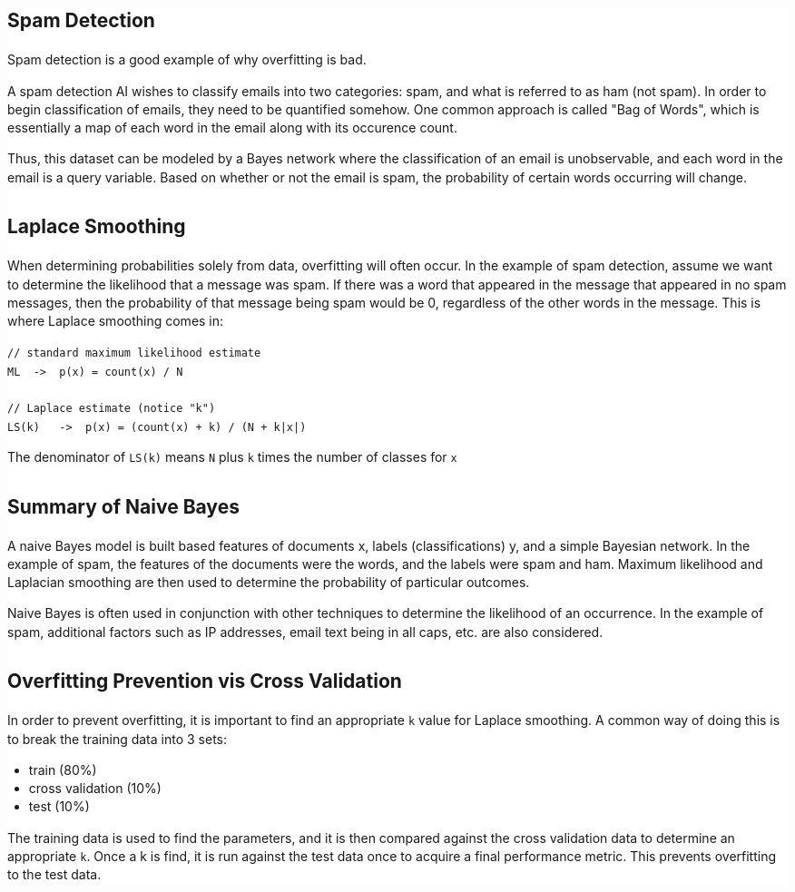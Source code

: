 ## Spam Detection

Spam detection is a good example of why overfitting is bad.

A spam detection AI wishes to classify emails into two categories: spam, and what is referred to as ham (not spam). In order to begin classification of emails, they need to be quantified somehow. One common approach is called "Bag of Words", which is essentially a map of each word in the email along with its occurence count.

Thus, this dataset can be modeled by a Bayes network where the classification of an email is unobservable, and each word in the email is a query variable. Based on whether or not the email is spam, the probability of certain words occurring will change.

## Laplace Smoothing

When determining probabilities solely from data, overfitting will often occur. In the example of spam detection, assume we want to determine the likelihood that a message was spam. If there was a word that appeared in the message that appeared in no spam messages, then the probability of that message being spam would be 0, regardless of the other words in the message. This is where Laplace smoothing comes in:

```
// standard maximum likelihood estimate
ML  ->  p(x) = count(x) / N

// Laplace estimate (notice "k")
LS(k)   ->  p(x) = (count(x) + k) / (N + k|x|)
```

The denominator of `LS(k)` means `N` plus `k` times the number of classes for `x`

## Summary of Naive Bayes

A naive Bayes model  is built based features of documents x, labels (classifications) y, and a simple Bayesian network. In the example of spam, the features of the documents were the words, and the labels were spam and ham. Maximum likelihood and Laplacian smoothing are then used to determine the probability of particular outcomes.

Naive Bayes is often used in conjunction with other techniques to determine the likelihood of an occurrence. In the example of spam, additional factors such as IP addresses, email text being in all caps, etc. are also considered.

## Overfitting Prevention vis Cross Validation

In order to prevent overfitting, it is important to find an appropriate `k` value for Laplace smoothing. A common way of doing this is to break the training data into 3 sets:

- train (80%)
- cross validation (10%)
- test (10%)

The training data is used to find the parameters, and it is then compared against the cross validation data to determine an appropriate `k`. Once a k is find, it is run against the test data once to acquire a final performance metric. This prevents overfitting to the test data.
